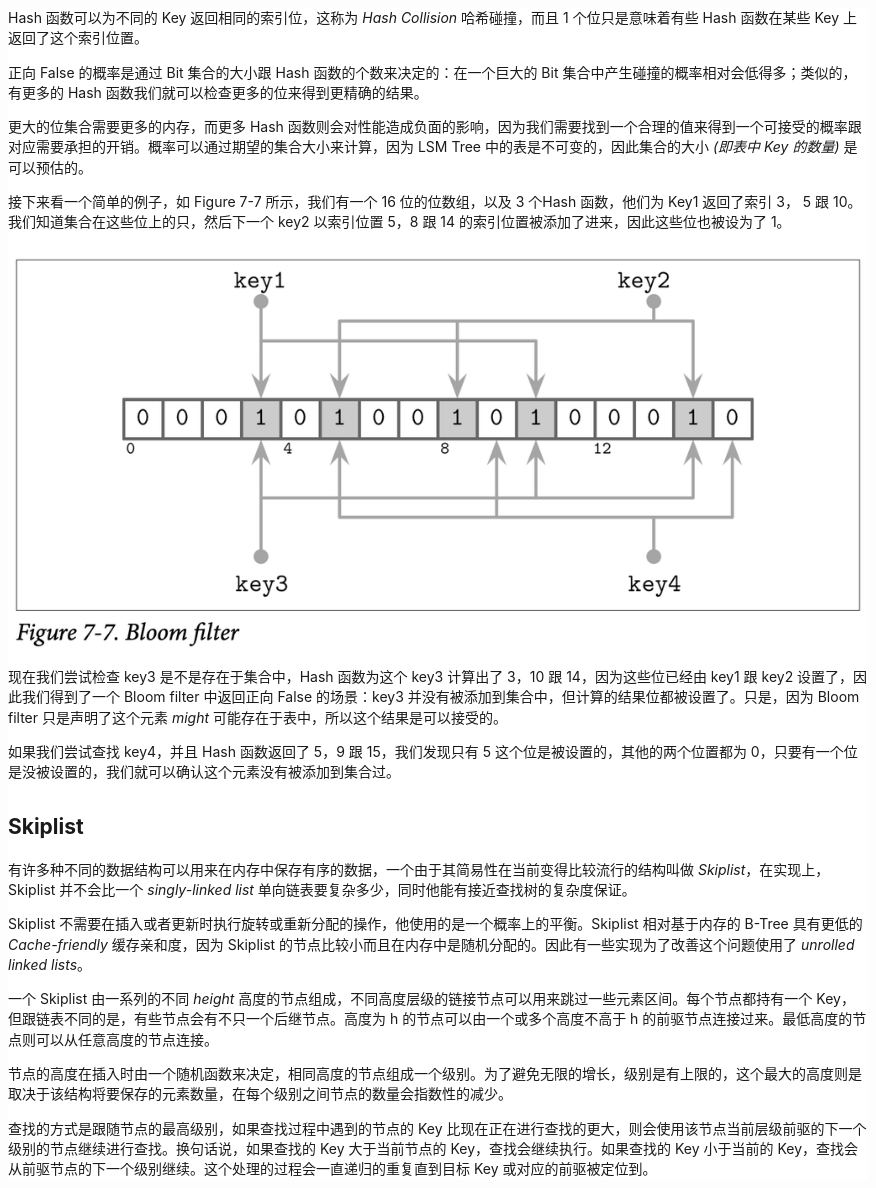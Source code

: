 Hash 函数可以为不同的 Key 返回相同的索引位，这称为 *Hash Collision* 哈希碰撞，而且 1 个位只是意味着有些 Hash 函数在某些 Key 上返回了这个索引位置。

正向 False 的概率是通过 Bit 集合的大小跟 Hash 函数的个数来决定的：在一个巨大的 Bit 集合中产生碰撞的概率相对会低得多；类似的，有更多的 Hash 函数我们就可以检查更多的位来得到更精确的结果。

更大的位集合需要更多的内存，而更多 Hash 函数则会对性能造成负面的影响，因为我们需要找到一个合理的值来得到一个可接受的概率跟对应需要承担的开销。概率可以通过期望的集合大小来计算，因为 LSM Tree 中的表是不可变的，因此集合的大小 *(即表中 Key 的数量)* 是可以预估的。

接下来看一个简单的例子，如 Figure 7-7 所示，我们有一个 16 位的位数组，以及 3 个Hash 函数，他们为 Key1 返回了索引 3， 5  跟 10。我们知道集合在这些位上的只，然后下一个 key2 以索引位置 5，8 跟 14 的索引位置被添加了进来，因此这些位也被设为了 1。

![image-20210329173448598](chapter_7_4_implementation_details.assets/image-20210329173448598.png)

现在我们尝试检查 key3 是不是存在于集合中，Hash 函数为这个 key3 计算出了 3，10 跟 14，因为这些位已经由 key1 跟 key2 设置了，因此我们得到了一个 Bloom filter 中返回正向 False 的场景：key3 并没有被添加到集合中，但计算的结果位都被设置了。只是，因为 Bloom filter 只是声明了这个元素 *might* 可能存在于表中，所以这个结果是可以接受的。

如果我们尝试查找 key4，并且 Hash 函数返回了 5，9 跟 15，我们发现只有 5 这个位是被设置的，其他的两个位置都为 0，只要有一个位是没被设置的，我们就可以确认这个元素没有被添加到集合过。

## Skiplist

有许多种不同的数据结构可以用来在内存中保存有序的数据，一个由于其简易性在当前变得比较流行的结构叫做 *Skiplist*，在实现上，Skiplist 并不会比一个 *singly-linked list* 单向链表要复杂多少，同时他能有接近查找树的复杂度保证。

Skiplist 不需要在插入或者更新时执行旋转或重新分配的操作，他使用的是一个概率上的平衡。Skiplist 相对基于内存的 B-Tree 具有更低的 *Cache-friendly* 缓存亲和度，因为 Skiplist 的节点比较小而且在内存中是随机分配的。因此有一些实现为了改善这个问题使用了 *unrolled linked lists*。

一个 Skiplist 由一系列的不同 *height* 高度的节点组成，不同高度层级的链接节点可以用来跳过一些元素区间。每个节点都持有一个 Key，但跟链表不同的是，有些节点会有不只一个后继节点。高度为 h 的节点可以由一个或多个高度不高于 h 的前驱节点连接过来。最低高度的节点则可以从任意高度的节点连接。

节点的高度在插入时由一个随机函数来决定，相同高度的节点组成一个级别。为了避免无限的增长，级别是有上限的，这个最大的高度则是取决于该结构将要保存的元素数量，在每个级别之间节点的数量会指数性的减少。

查找的方式是跟随节点的最高级别，如果查找过程中遇到的节点的 Key 比现在正在进行查找的更大，则会使用该节点当前层级前驱的下一个级别的节点继续进行查找。换句话说，如果查找的 Key 大于当前节点的 Key，查找会继续执行。如果查找的 Key 小于当前的 Key，查找会从前驱节点的下一个级别继续。这个处理的过程会一直递归的重复直到目标 Key 或对应的前驱被定位到。
